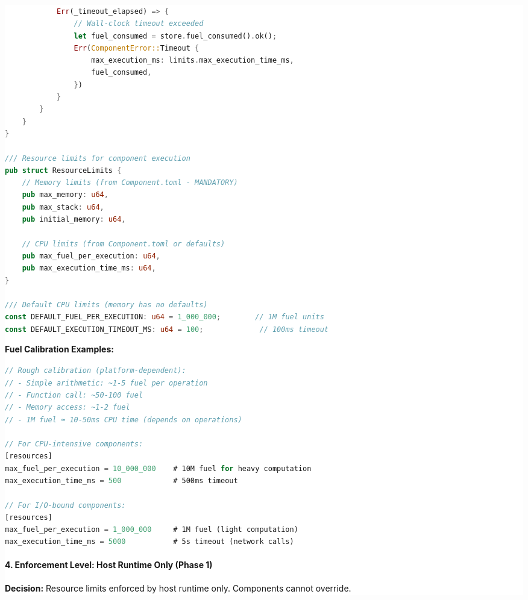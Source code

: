 ```rust
            Err(_timeout_elapsed) => {
                // Wall-clock timeout exceeded
                let fuel_consumed = store.fuel_consumed().ok();
                Err(ComponentError::Timeout {
                    max_execution_ms: limits.max_execution_time_ms,
                    fuel_consumed,
                })
            }
        }
    }
}

/// Resource limits for component execution
pub struct ResourceLimits {
    // Memory limits (from Component.toml - MANDATORY)
    pub max_memory: u64,
    pub max_stack: u64,
    pub initial_memory: u64,
    
    // CPU limits (from Component.toml or defaults)
    pub max_fuel_per_execution: u64,
    pub max_execution_time_ms: u64,
}

/// Default CPU limits (memory has no defaults)
const DEFAULT_FUEL_PER_EXECUTION: u64 = 1_000_000;        // 1M fuel units
const DEFAULT_EXECUTION_TIMEOUT_MS: u64 = 100;             // 100ms timeout
```

**Fuel Calibration Examples:**
```rust
// Rough calibration (platform-dependent):
// - Simple arithmetic: ~1-5 fuel per operation
// - Function call: ~50-100 fuel
// - Memory access: ~1-2 fuel
// - 1M fuel ≈ 10-50ms CPU time (depends on operations)

// For CPU-intensive components:
[resources]
max_fuel_per_execution = 10_000_000    # 10M fuel for heavy computation
max_execution_time_ms = 500            # 500ms timeout

// For I/O-bound components:
[resources]
max_fuel_per_execution = 1_000_000     # 1M fuel (light computation)
max_execution_time_ms = 5000           # 5s timeout (network calls)
```

#### 4. Enforcement Level: Host Runtime Only (Phase 1)

**Decision:** Resource limits enforced by host runtime only. Components cannot override.
